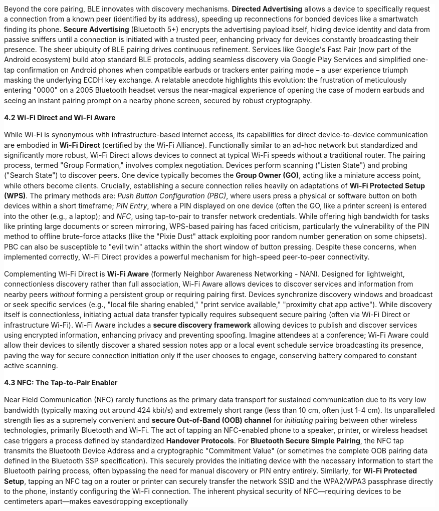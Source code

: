 Beyond the core pairing, BLE innovates with discovery mechanisms. **Directed Advertising** allows a device to specifically request a connection from a known peer (identified by its address), speeding up reconnections for bonded devices like a smartwatch finding its phone. **Secure Advertising** (Bluetooth 5+) encrypts the advertising payload itself, hiding device identity and data from passive sniffers until a connection is initiated with a trusted peer, enhancing privacy for devices constantly broadcasting their presence. The sheer ubiquity of BLE pairing drives continuous refinement. Services like Google's Fast Pair (now part of the Android ecosystem) build atop standard BLE protocols, adding seamless discovery via Google Play Services and simplified one-tap confirmation on Android phones when compatible earbuds or trackers enter pairing mode – a user experience triumph masking the underlying ECDH key exchange. A relatable anecdote highlights this evolution: the frustration of meticulously entering "0000" on a 2005 Bluetooth headset versus the near-magical experience of opening the case of modern earbuds and seeing an instant pairing prompt on a nearby phone screen, secured by robust cryptography.

**4.2 Wi-Fi Direct and Wi-Fi Aware**

While Wi-Fi is synonymous with infrastructure-based internet access, its capabilities for direct device-to-device communication are embodied in **Wi-Fi Direct** (certified by the Wi-Fi Alliance). Functionally similar to an ad-hoc network but standardized and significantly more robust, Wi-Fi Direct allows devices to connect at typical Wi-Fi speeds without a traditional router. The pairing process, termed "Group Formation," involves complex negotiation. Devices perform scanning ("Listen State") and probing ("Search State") to discover peers. One device typically becomes the **Group Owner (GO)**, acting like a miniature access point, while others become clients. Crucially, establishing a secure connection relies heavily on adaptations of **Wi-Fi Protected Setup (WPS)**. The primary methods are: *Push Button Configuration (PBC)*, where users press a physical or software button on both devices within a short timeframe; *PIN Entry*, where a PIN displayed on one device (often the GO, like a printer screen) is entered into the other (e.g., a laptop); and *NFC*, using tap-to-pair to transfer network credentials. While offering high bandwidth for tasks like printing large documents or screen mirroring, WPS-based pairing has faced criticism, particularly the vulnerability of the PIN method to offline brute-force attacks (like the "Pixie Dust" attack exploiting poor random number generation on some chipsets). PBC can also be susceptible to "evil twin" attacks within the short window of button pressing. Despite these concerns, when implemented correctly, Wi-Fi Direct provides a powerful mechanism for high-speed peer-to-peer connectivity.

Complementing Wi-Fi Direct is **Wi-Fi Aware** (formerly Neighbor Awareness Networking - NAN). Designed for lightweight, connectionless discovery rather than full association, Wi-Fi Aware allows devices to discover services and information from nearby peers *without* forming a persistent group or requiring pairing first. Devices synchronize discovery windows and broadcast or seek specific services (e.g., "local file sharing enabled," "print service available," "proximity chat app active"). While discovery itself is connectionless, initiating actual data transfer typically requires subsequent secure pairing (often via Wi-Fi Direct or infrastructure Wi-Fi). Wi-Fi Aware includes a **secure discovery framework** allowing devices to publish and discover services using encrypted information, enhancing privacy and preventing spoofing. Imagine attendees at a conference; Wi-Fi Aware could allow their devices to silently discover a shared session notes app or a local event schedule service broadcasting its presence, paving the way for secure connection initiation only if the user chooses to engage, conserving battery compared to constant active scanning.

**4.3 NFC: The Tap-to-Pair Enabler**

Near Field Communication (NFC) rarely functions as the primary data transport for sustained communication due to its very low bandwidth (typically maxing out around 424 kbit/s) and extremely short range (less than 10 cm, often just 1-4 cm). Its unparalleled strength lies as a supremely convenient and **secure Out-of-Band (OOB) channel** for *initiating* pairing between other wireless technologies, primarily Bluetooth and Wi-Fi. The act of tapping an NFC-enabled phone to a speaker, printer, or wireless headset case triggers a process defined by standardized **Handover Protocols**. For **Bluetooth Secure Simple Pairing**, the NFC tap transmits the Bluetooth Device Address and a cryptographic "Commitment Value" (or sometimes the complete OOB pairing data defined in the Bluetooth SSP specification). This securely provides the initiating device with the necessary information to start the Bluetooth pairing process, often bypassing the need for manual discovery or PIN entry entirely. Similarly, for **Wi-Fi Protected Setup**, tapping an NFC tag on a router or printer can securely transfer the network SSID and the WPA2/WPA3 passphrase directly to the phone, instantly configuring the Wi-Fi connection. The inherent physical security of NFC—requiring devices to be centimeters apart—makes eavesdropping exceptionally
